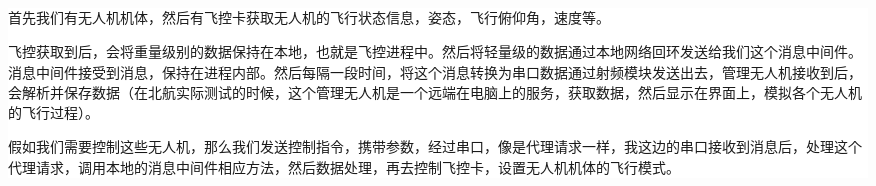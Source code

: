 

首先我们有无人机机体，然后有飞控卡获取无人机的飞行状态信息，姿态，飞行俯仰角，速度等。

飞控获取到后，会将重量级别的数据保持在本地，也就是飞控进程中。然后将轻量级的数据通过本地网络回环发送给我们这个消息中间件。消息中间件接受到消息，保持在进程内部。然后每隔一段时间，将这个消息转换为串口数据通过射频模块发送出去，管理无人机接收到后，会解析并保存数据（在北航实际测试的时候，这个管理无人机是一个远端在电脑上的服务，获取数据，然后显示在界面上，模拟各个无人机的飞行过程）。

假如我们需要控制这些无人机，那么我们发送控制指令，携带参数，经过串口，像是代理请求一样，我这边的串口接收到消息后，处理这个代理请求，调用本地的消息中间件相应方法，然后数据处理，再去控制飞控卡，设置无人机机体的飞行模式。
